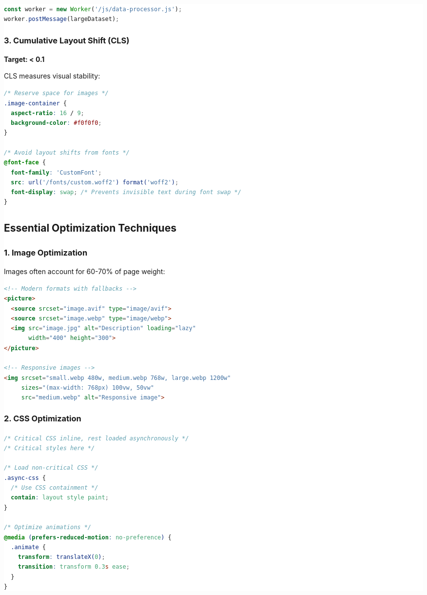```javascript
const worker = new Worker('/js/data-processor.js');
worker.postMessage(largeDataset);
```

### 3. Cumulative Layout Shift (CLS)
**Target: < 0.1**

CLS measures visual stability:

```css
/* Reserve space for images */
.image-container {
  aspect-ratio: 16 / 9;
  background-color: #f0f0f0;
}

/* Avoid layout shifts from fonts */
@font-face {
  font-family: 'CustomFont';
  src: url('/fonts/custom.woff2') format('woff2');
  font-display: swap; /* Prevents invisible text during font swap */
}
```

## Essential Optimization Techniques

### 1. Image Optimization

Images often account for 60-70% of page weight:

```html
<!-- Modern formats with fallbacks -->
<picture>
  <source srcset="image.avif" type="image/avif">
  <source srcset="image.webp" type="image/webp">
  <img src="image.jpg" alt="Description" loading="lazy" 
       width="400" height="300">
</picture>

<!-- Responsive images -->
<img srcset="small.webp 480w, medium.webp 768w, large.webp 1200w"
     sizes="(max-width: 768px) 100vw, 50vw"
     src="medium.webp" alt="Responsive image">
```

### 2. CSS Optimization

```css
/* Critical CSS inline, rest loaded asynchronously */
/* Critical styles here */

/* Load non-critical CSS */
.async-css {
  /* Use CSS containment */
  contain: layout style paint;
}

/* Optimize animations */
@media (prefers-reduced-motion: no-preference) {
  .animate {
    transform: translateX(0);
    transition: transform 0.3s ease;
  }
}
```